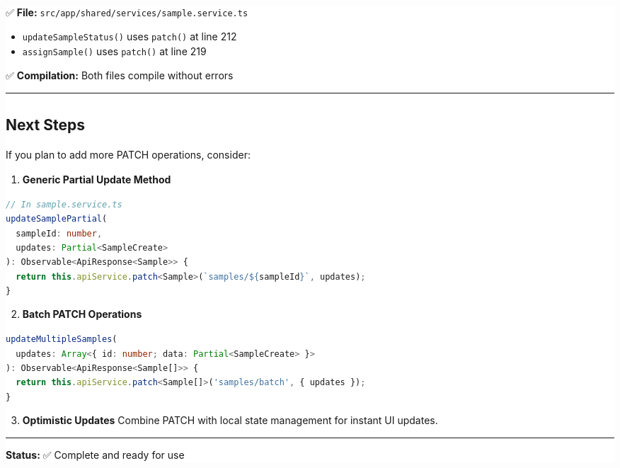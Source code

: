 ✅ **File:** `src/app/shared/services/sample.service.ts`
- `updateSampleStatus()` uses `patch()` at line 212
- `assignSample()` uses `patch()` at line 219

✅ **Compilation:** Both files compile without errors

---

## Next Steps

If you plan to add more PATCH operations, consider:

1. **Generic Partial Update Method**
```typescript
// In sample.service.ts
updateSamplePartial(
  sampleId: number, 
  updates: Partial<SampleCreate>
): Observable<ApiResponse<Sample>> {
  return this.apiService.patch<Sample>(`samples/${sampleId}`, updates);
}
```

2. **Batch PATCH Operations**
```typescript
updateMultipleSamples(
  updates: Array<{ id: number; data: Partial<SampleCreate> }>
): Observable<ApiResponse<Sample[]>> {
  return this.apiService.patch<Sample[]>('samples/batch', { updates });
}
```

3. **Optimistic Updates**
Combine PATCH with local state management for instant UI updates.

---

**Status:** ✅ Complete and ready for use
